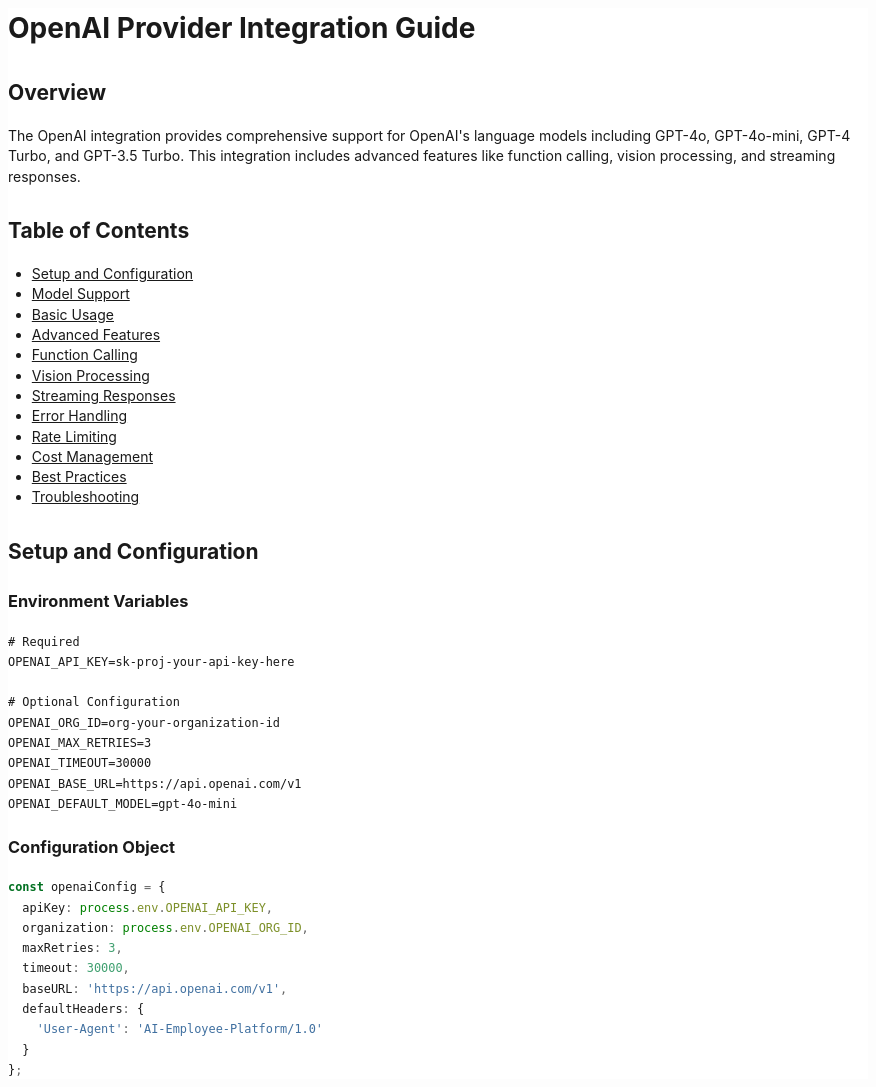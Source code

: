 
# OpenAI Provider Integration Guide

## Overview

The OpenAI integration provides comprehensive support for OpenAI's language models including GPT-4o, GPT-4o-mini, GPT-4 Turbo, and GPT-3.5 Turbo. This integration includes advanced features like function calling, vision processing, and streaming responses.

## Table of Contents

- [Setup and Configuration](#setup-and-configuration)
- [Model Support](#model-support)
- [Basic Usage](#basic-usage)
- [Advanced Features](#advanced-features)
- [Function Calling](#function-calling)
- [Vision Processing](#vision-processing)
- [Streaming Responses](#streaming-responses)
- [Error Handling](#error-handling)
- [Rate Limiting](#rate-limiting)
- [Cost Management](#cost-management)
- [Best Practices](#best-practices)
- [Troubleshooting](#troubleshooting)

## Setup and Configuration

### Environment Variables

```env
# Required
OPENAI_API_KEY=sk-proj-your-api-key-here

# Optional Configuration
OPENAI_ORG_ID=org-your-organization-id
OPENAI_MAX_RETRIES=3
OPENAI_TIMEOUT=30000
OPENAI_BASE_URL=https://api.openai.com/v1
OPENAI_DEFAULT_MODEL=gpt-4o-mini
```

### Configuration Object

```typescript
const openaiConfig = {
  apiKey: process.env.OPENAI_API_KEY,
  organization: process.env.OPENAI_ORG_ID,
  maxRetries: 3,
  timeout: 30000,
  baseURL: 'https://api.openai.com/v1',
  defaultHeaders: {
    'User-Agent': 'AI-Employee-Platform/1.0'
  }
};
```
